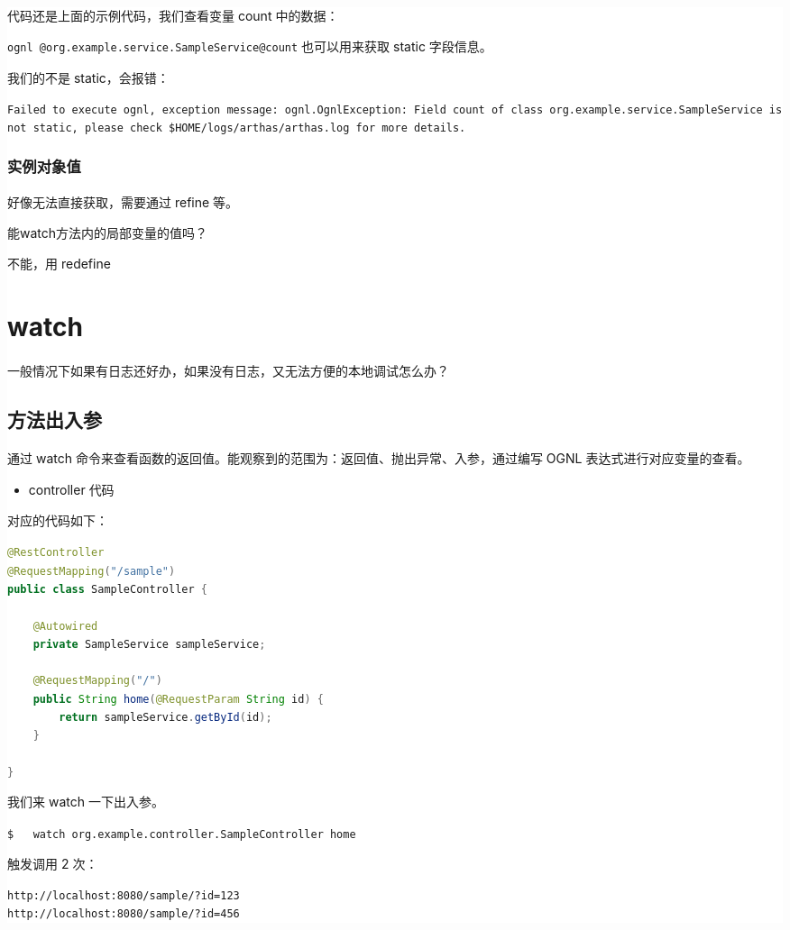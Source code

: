 代码还是上面的示例代码，我们查看变量 count 中的数据：

`ognl @org.example.service.SampleService@count` 也可以用来获取 static 字段信息。

我们的不是 static，会报错：

```
Failed to execute ognl, exception message: ognl.OgnlException: Field count of class org.example.service.SampleService is not static, please check $HOME/logs/arthas/arthas.log for more details.
```

### 实例对象值

好像无法直接获取，需要通过 refine 等。

能watch方法内的局部变量的值吗？

不能，用 redefine

# watch

一般情况下如果有日志还好办，如果没有日志，又无法方便的本地调试怎么办？

## 方法出入参

通过 watch 命令来查看函数的返回值。能观察到的范围为：返回值、抛出异常、入参，通过编写 OGNL 表达式进行对应变量的查看。

- controller 代码

对应的代码如下：

```java
@RestController
@RequestMapping("/sample")
public class SampleController {

    @Autowired
    private SampleService sampleService;

    @RequestMapping("/")
    public String home(@RequestParam String id) {
        return sampleService.getById(id);
    }

}
```

我们来 watch 一下出入参。

```sh
$   watch org.example.controller.SampleController home 
```

触发调用 2 次：

```
http://localhost:8080/sample/?id=123
http://localhost:8080/sample/?id=456
```
